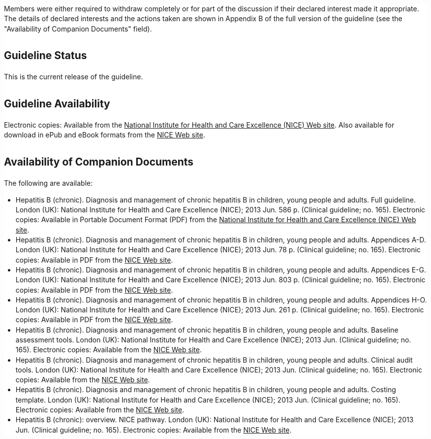 Members were either required to withdraw completely or for part of the discussion if their declared interest made it appropriate. The details of declared interests and the actions taken are shown in Appendix B of the full version of the guideline (see the "Availability of Companion Documents" field).

## Guideline Status



This is the current release of the guideline.

## Guideline Availability



Electronic copies: Available from the [National Institute for Health and Care Excellence (NICE) Web site](https://www.nice.org.uk/guidance/CG165 "NICE Web site"). Also available for download in ePub and eBook formats from the [NICE Web site](https://www.nice.org.uk/guidance/CG165 "NICE Web site").

## Availability of Companion Documents



The following are available:

  * Hepatitis B (chronic). Diagnosis and management of chronic hepatitis B in children, young people and adults. Full guideline. London (UK): National Institute for Health and Care Excellence (NICE); 2013 Jun. 586 p. (Clinical guideline; no. 165). Electronic copies: Available in Portable Document Format (PDF) from the [National Institute for Health and Care Excellence (NICE) Web site](https://www.nice.org.uk/guidance/cg165/evidence/full-guideline-190175005 "NICE Web site"). 
  * Hepatitis B (chronic). Diagnosis and management of chronic hepatitis B in children, young people and adults. Appendices A-D. London (UK): National Institute for Health and Care Excellence (NICE); 2013 Jun. 78 p. (Clinical guideline; no. 165). Electronic copies: Available in PDF from the [NICE Web site](https://www.nice.org.uk/guidance/cg165/evidence/appendices-ad-190175006 "NICE Web site"). 
  * Hepatitis B (chronic). Diagnosis and management of chronic hepatitis B in children, young people and adults. Appendices E-G. London (UK): National Institute for Health and Care Excellence (NICE); 2013 Jun. 803 p. (Clinical guideline; no. 165). Electronic copies: Available in PDF from the [NICE Web site](https://www.nice.org.uk/guidance/cg165/evidence/appendices-eg-190175007 "NICE Web site"). 
  * Hepatitis B (chronic). Diagnosis and management of chronic hepatitis B in children, young people and adults. Appendices H-O. London (UK): National Institute for Health and Care Excellence (NICE); 2013 Jun. 261 p. (Clinical guideline; no. 165). Electronic copies: Available in PDF from the [NICE Web site](https://www.nice.org.uk/guidance/cg165/evidence/appendices-ho-190175008 "NICE Web site"). 
  * Hepatitis B (chronic). Diagnosis and management of chronic hepatitis B in children, young people and adults. Baseline assessment tools. London (UK): National Institute for Health and Care Excellence (NICE); 2013 Jun. (Clinical guideline; no. 165). Electronic copies: Available from the [NICE Web site](https://www.nice.org.uk/guidance/cg165/resources "NICE Web site"). 
  * Hepatitis B (chronic). Diagnosis and management of chronic hepatitis B in children, young people and adults. Clinical audit tools. London (UK): National Institute for Health and Care Excellence (NICE); 2013 Jun. (Clinical guideline; no. 165). Electronic copies: Available from the [NICE Web site](https://www.nice.org.uk/guidance/cg165/resources "NICE Web site"). 
  * Hepatitis B (chronic). Diagnosis and management of chronic hepatitis B in children, young people and adults. Costing template. London (UK): National Institute for Health and Care Excellence (NICE); 2013 Jun. (Clinical guideline; no. 165). Electronic copies: Available from the [NICE Web site](https://www.nice.org.uk/guidance/cg165/resources "NICE Web site"). 
  * Hepatitis B (chronic): overview. NICE pathway. London (UK): National Institute for Health and Care Excellence (NICE); 2013 Jun. (Clinical guideline; no. 165). Electronic copies: Available from the [NICE Web site](http://pathways.nice.org.uk/pathways/hepatitis-b-chronic "NICE Web site"). 
